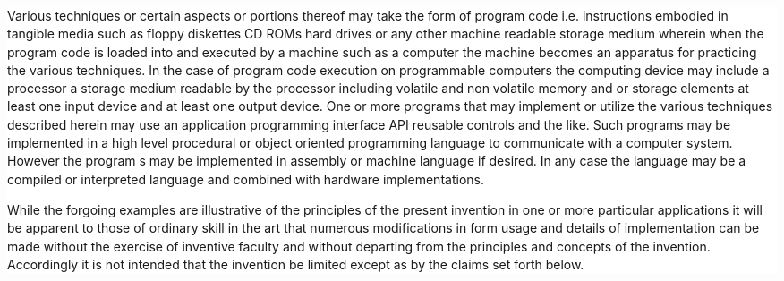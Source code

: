 Various techniques or certain aspects or portions thereof may take the form of program code i.e. instructions embodied in tangible media such as floppy diskettes CD ROMs hard drives or any other machine readable storage medium wherein when the program code is loaded into and executed by a machine such as a computer the machine becomes an apparatus for practicing the various techniques. In the case of program code execution on programmable computers the computing device may include a processor a storage medium readable by the processor including volatile and non volatile memory and or storage elements at least one input device and at least one output device. One or more programs that may implement or utilize the various techniques described herein may use an application programming interface API reusable controls and the like. Such programs may be implemented in a high level procedural or object oriented programming language to communicate with a computer system. However the program s may be implemented in assembly or machine language if desired. In any case the language may be a compiled or interpreted language and combined with hardware implementations.

While the forgoing examples are illustrative of the principles of the present invention in one or more particular applications it will be apparent to those of ordinary skill in the art that numerous modifications in form usage and details of implementation can be made without the exercise of inventive faculty and without departing from the principles and concepts of the invention. Accordingly it is not intended that the invention be limited except as by the claims set forth below.


